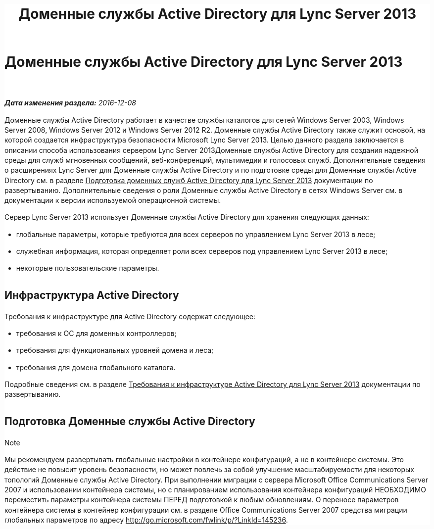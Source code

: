 ﻿---
title: Доменные службы Active Directory для Lync Server 2013
TOCTitle: Доменные службы Active Directory для Lync Server 2013
ms:assetid: 5483afd5-d8af-4825-ae95-a82dbe941dbf
ms:mtpsurl: https://technet.microsoft.com/ru-ru/library/Dn481129(v=OCS.15)
ms:contentKeyID: 59679352
ms.date: 12/10/2016
mtps_version: v=OCS.15
ms.translationtype: HT
---

# Доменные службы Active Directory для Lync Server 2013

 

_**Дата изменения раздела:** 2016-12-08_

Доменные службы Active Directory работает в качестве службы каталогов для сетей Windows Server 2003, Windows Server 2008, Windows Server 2012 и Windows Server 2012 R2. Доменные службы Active Directory также служит основой, на которой создается инфраструктура безопасности Microsoft Lync Server 2013. Целью данного раздела заключается в описании способа использования сервером Lync Server 2013Доменные службы Active Directory для создания надежной среды для служб мгновенных сообщений, веб-конференций, мультимедии и голосовых служб. Дополнительные сведения о расширениях Lync Server для Доменные службы Active Directory и по подготовке среды для Доменные службы Active Directory см. в разделе [Подготовка доменных служб Active Directory для Lync Server 2013](lync-server-2013-preparing-active-directory-domain-services.md) документации по развертыванию. Дополнительные сведения о роли Доменные службы Active Directory в сетях Windows Server см. в документации к версии используемой операционной системы.

Сервер Lync Server 2013 использует Доменные службы Active Directory для хранения следующих данных:

  - глобальные параметры, которые требуются для всех серверов по управлением Lync Server 2013 в лесе;

  - служебная информация, которая определяет роли всех серверов под управлением Lync Server 2013 в лесе;

  - некоторые пользовательские параметры.

## Инфраструктура Active Directory

Требования к инфраструктуре для Active Directory содержат следующее:

  - требования к ОС для доменных контроллеров;

  - требования для функциональных уровней домена и леса;

  - требования для домена глобального каталога.

Подробные сведения см. в разделе [Требования к инфраструктуре Active Directory для Lync Server 2013](lync-server-2013-active-directory-infrastructure-requirements.md) документации по развертыванию.

## Подготовка Доменные службы Active Directory

> [!note]  
> Мы рекомендуем развертывать глобальные настройки в контейнере конфигураций, а не в контейнере системы. Это действие не повысит уровень безопасности, но может повлечь за собой улучшение масштабируемости для некоторых топологий Доменные службы Active Directory. При выполнении миграции с сервера Microsoft Office Communications Server 2007 и использовании контейнера системы, но с планированием использования контейнера конфигураций НЕОБХОДИМО переместить параметры контейнера системы ПЕРЕД подготовкой к любым обновлениям. О переносе параметров контейнера системы в контейнер конфигурации см. в разделе Office Communications Server 2007 средства миграции глобальных параметров по адресу <a href="http://go.microsoft.com/fwlink/p/?linkid=145236">http://go.microsoft.com/fwlink/p/?LinkId=145236</a>.
